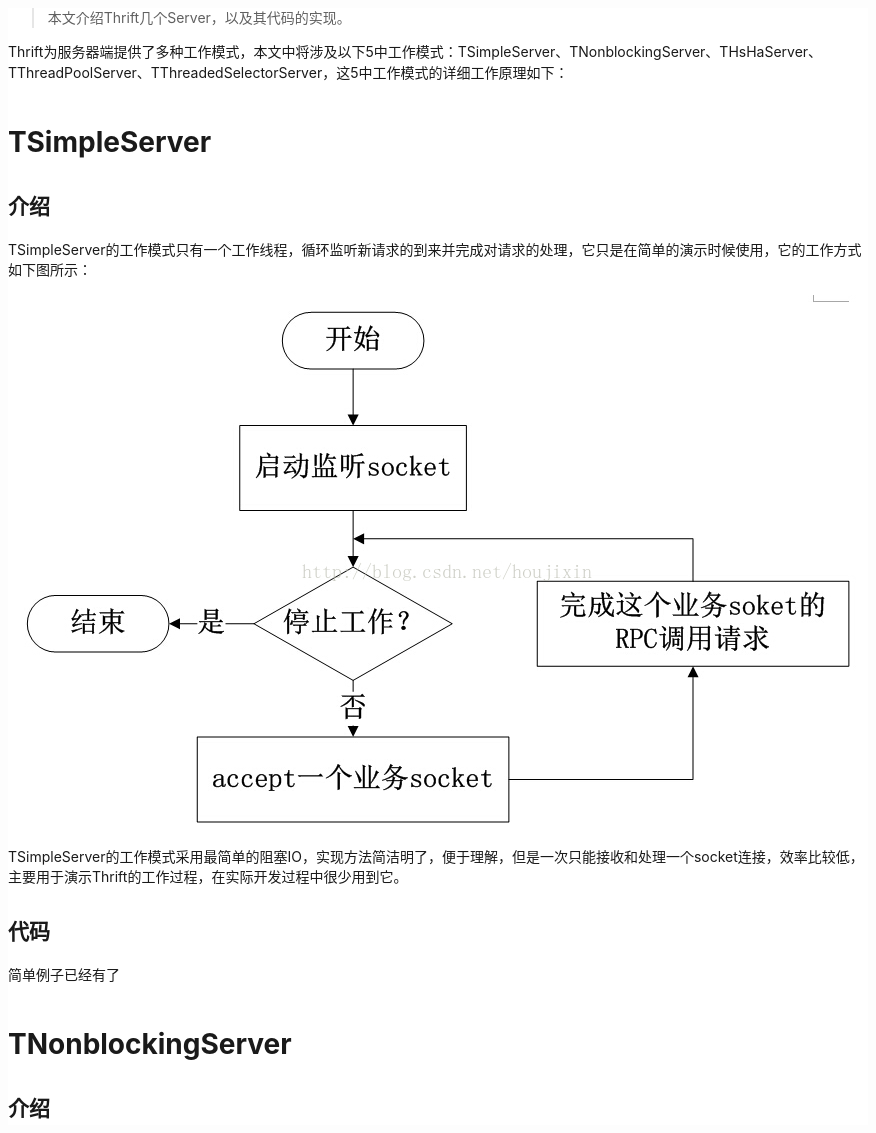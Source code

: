 > 本文介绍Thrift几个Server，以及其代码的实现。

Thrift为服务器端提供了多种工作模式，本文中将涉及以下5中工作模式：TSimpleServer、TNonblockingServer、THsHaServer、TThreadPoolServer、TThreadedSelectorServer，这5中工作模式的详细工作原理如下：

# TSimpleServer

## 介绍

TSimpleServer的工作模式只有一个工作线程，循环监听新请求的到来并完成对请求的处理，它只是在简单的演示时候使用，它的工作方式如下图所示：

![TSimpleServer.jpg](/04.Thrift%20Server介绍及代码实现/TSimpleServer.jpg)

TSimpleServer的工作模式采用最简单的阻塞IO，实现方法简洁明了，便于理解，但是一次只能接收和处理一个socket连接，效率比较低，主要用于演示Thrift的工作过程，在实际开发过程中很少用到它。

## 代码

简单例子已经有了

# TNonblockingServer

## 介绍
